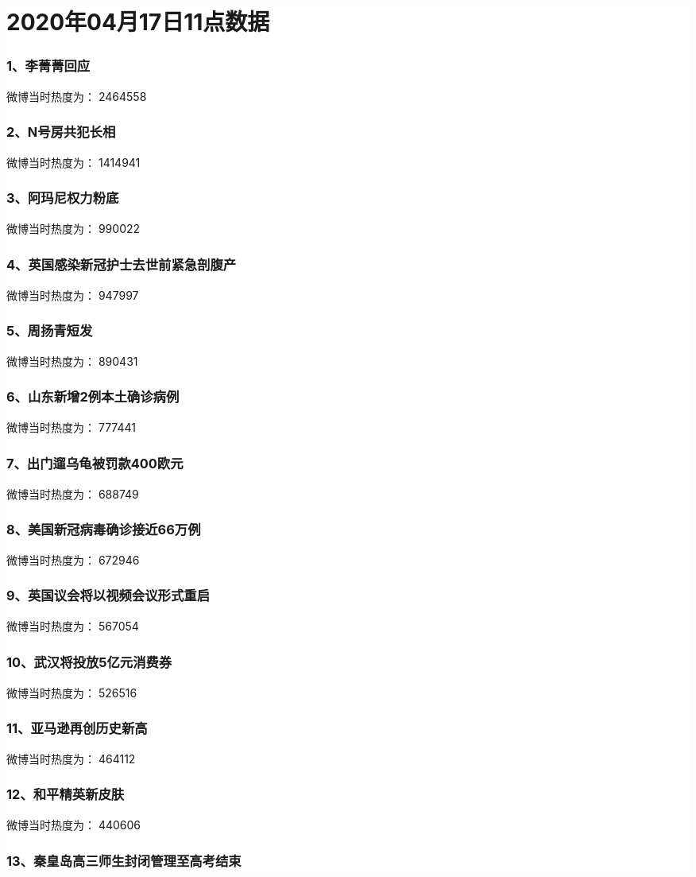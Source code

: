 #  2020年04月17日11点数据

### 1、李菁菁回应

微博当时热度为： 2464558

### 2、N号房共犯长相

微博当时热度为： 1414941

### 3、阿玛尼权力粉底

微博当时热度为： 990022

### 4、英国感染新冠护士去世前紧急剖腹产

微博当时热度为： 947997

### 5、周扬青短发

微博当时热度为： 890431

### 6、山东新增2例本土确诊病例

微博当时热度为： 777441

### 7、出门遛乌龟被罚款400欧元

微博当时热度为： 688749

### 8、美国新冠病毒确诊接近66万例

微博当时热度为： 672946

### 9、英国议会将以视频会议形式重启

微博当时热度为： 567054

### 10、武汉将投放5亿元消费券

微博当时热度为： 526516

### 11、亚马逊再创历史新高

微博当时热度为： 464112

### 12、和平精英新皮肤

微博当时热度为： 440606

### 13、秦皇岛高三师生封闭管理至高考结束
